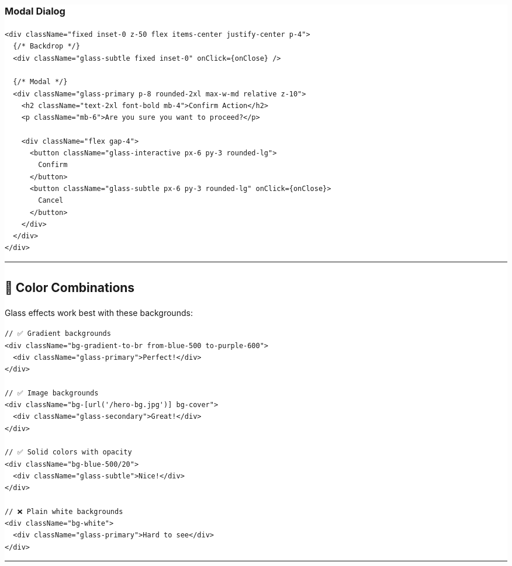 ### Modal Dialog
```tsx
<div className="fixed inset-0 z-50 flex items-center justify-center p-4">
  {/* Backdrop */}
  <div className="glass-subtle fixed inset-0" onClick={onClose} />
  
  {/* Modal */}
  <div className="glass-primary p-8 rounded-2xl max-w-md relative z-10">
    <h2 className="text-2xl font-bold mb-4">Confirm Action</h2>
    <p className="mb-6">Are you sure you want to proceed?</p>
    
    <div className="flex gap-4">
      <button className="glass-interactive px-6 py-3 rounded-lg">
        Confirm
      </button>
      <button className="glass-subtle px-6 py-3 rounded-lg" onClick={onClose}>
        Cancel
      </button>
    </div>
  </div>
</div>
```

---

## 🎨 Color Combinations

Glass effects work best with these backgrounds:

```tsx
// ✅ Gradient backgrounds
<div className="bg-gradient-to-br from-blue-500 to-purple-600">
  <div className="glass-primary">Perfect!</div>
</div>

// ✅ Image backgrounds
<div className="bg-[url('/hero-bg.jpg')] bg-cover">
  <div className="glass-secondary">Great!</div>
</div>

// ✅ Solid colors with opacity
<div className="bg-blue-500/20">
  <div className="glass-subtle">Nice!</div>
</div>

// ❌ Plain white backgrounds
<div className="bg-white">
  <div className="glass-primary">Hard to see</div>
</div>
```

---

